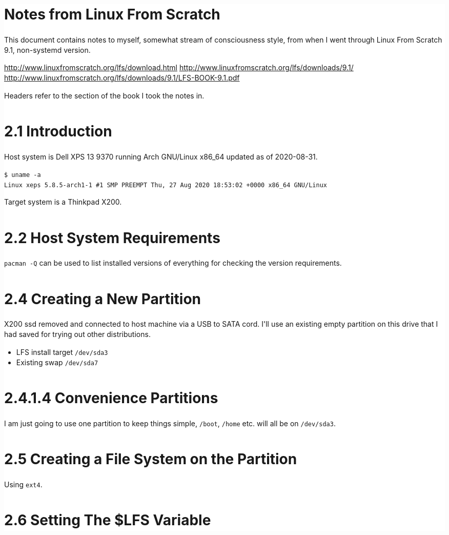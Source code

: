 # Notes from Linux From Scratch

This document contains notes to myself, somewhat stream of consciousness style,
from when I went through Linux From Scratch 9.1, non-systemd version.

http://www.linuxfromscratch.org/lfs/download.html
http://www.linuxfromscratch.org/lfs/downloads/9.1/
http://www.linuxfromscratch.org/lfs/downloads/9.1/LFS-BOOK-9.1.pdf

Headers refer to the section of the book I took the notes in.


# 2.1 Introduction

Host system is Dell XPS 13 9370 running Arch GNU/Linux x86_64 updated as of
2020-08-31.

```console
$ uname -a
Linux xeps 5.8.5-arch1-1 #1 SMP PREEMPT Thu, 27 Aug 2020 18:53:02 +0000 x86_64 GNU/Linux
```

Target system is a Thinkpad X200.


# 2.2 Host System Requirements

`pacman -Q` can be used to list installed versions of everything for checking
the version requirements.


# 2.4 Creating a New Partition

X200 ssd removed and connected to host machine via a USB to SATA cord. I'll use
an existing empty partition on this drive that I had saved for trying out other
distributions.

- LFS install target `/dev/sda3`
- Existing swap `/dev/sda7`

# 2.4.1.4 Convenience Partitions

I am just going to use one partition to keep things simple, `/boot`, `/home`
etc. will all be on `/dev/sda3`.

# 2.5 Creating a File System on the Partition

Using `ext4`.

# 2.6 Setting The $LFS Variable
